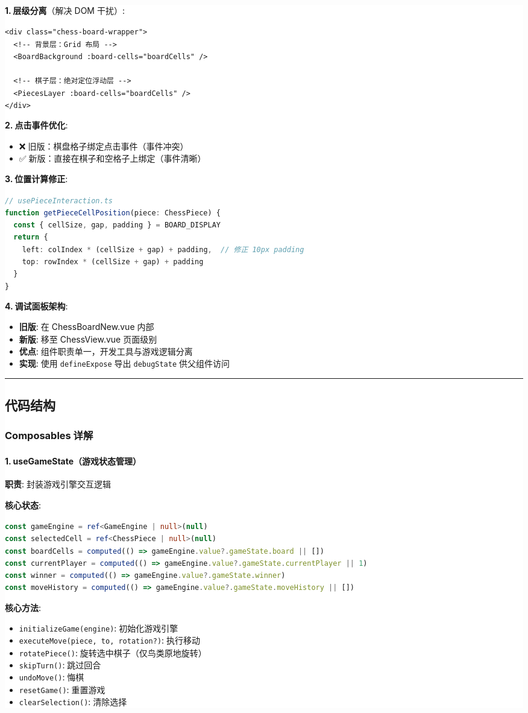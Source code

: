 **1. 层级分离**（解决 DOM 干扰）:
```vue
<div class="chess-board-wrapper">
  <!-- 背景层：Grid 布局 -->
  <BoardBackground :board-cells="boardCells" />
  
  <!-- 棋子层：绝对定位浮动层 -->
  <PiecesLayer :board-cells="boardCells" />
</div>
```

**2. 点击事件优化**:
- ❌ 旧版：棋盘格子绑定点击事件（事件冲突）
- ✅ 新版：直接在棋子和空格子上绑定（事件清晰）

**3. 位置计算修正**:
```typescript
// usePieceInteraction.ts
function getPieceCellPosition(piece: ChessPiece) {
  const { cellSize, gap, padding } = BOARD_DISPLAY
  return {
    left: colIndex * (cellSize + gap) + padding,  // 修正 10px padding
    top: rowIndex * (cellSize + gap) + padding
  }
}
```

**4. 调试面板架构**:
- **旧版**: 在 ChessBoardNew.vue 内部
- **新版**: 移至 ChessView.vue 页面级别
- **优点**: 组件职责单一，开发工具与游戏逻辑分离
- **实现**: 使用 `defineExpose` 导出 `debugState` 供父组件访问

---

## 代码结构

### Composables 详解

#### 1. useGameState（游戏状态管理）

**职责**: 封装游戏引擎交互逻辑

**核心状态**:
```typescript
const gameEngine = ref<GameEngine | null>(null)
const selectedCell = ref<ChessPiece | null>(null)
const boardCells = computed(() => gameEngine.value?.gameState.board || [])
const currentPlayer = computed(() => gameEngine.value?.gameState.currentPlayer || 1)
const winner = computed(() => gameEngine.value?.gameState.winner)
const moveHistory = computed(() => gameEngine.value?.gameState.moveHistory || [])
```

**核心方法**:
- `initializeGame(engine)`: 初始化游戏引擎
- `executeMove(piece, to, rotation?)`: 执行移动
- `rotatePiece()`: 旋转选中棋子（仅鸟类原地旋转）
- `skipTurn()`: 跳过回合
- `undoMove()`: 悔棋
- `resetGame()`: 重置游戏
- `clearSelection()`: 清除选择
